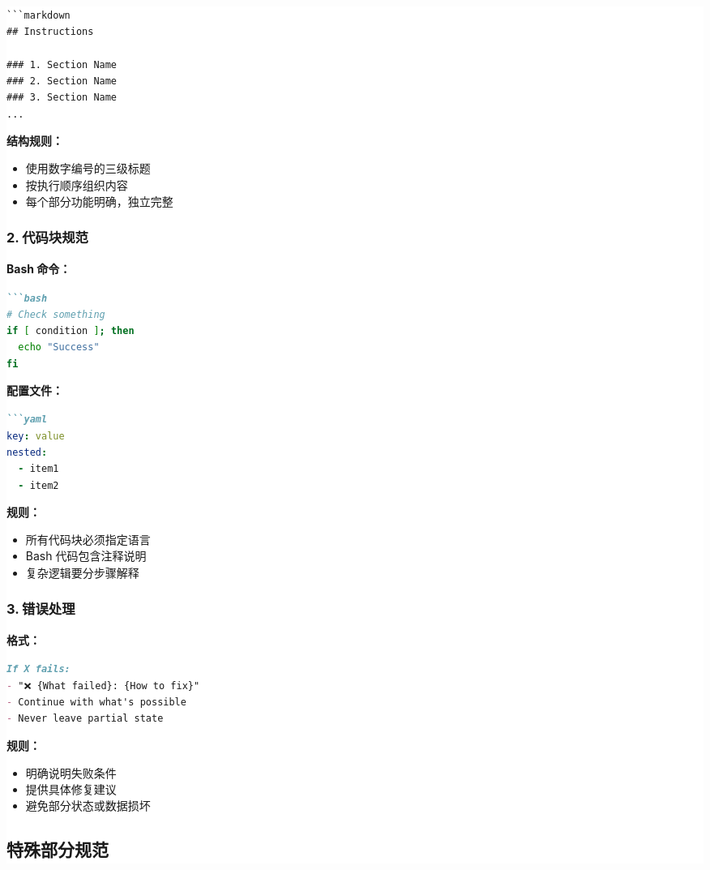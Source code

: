 ```
```markdown
## Instructions

### 1. Section Name
### 2. Section Name  
### 3. Section Name
...
```

**结构规则：**
- 使用数字编号的三级标题
- 按执行顺序组织内容
- 每个部分功能明确，独立完整

### 2. 代码块规范

**Bash 命令：**
```markdown
```bash
# Check something
if [ condition ]; then
  echo "Success"
fi
```

**配置文件：**
```markdown
```yaml
key: value
nested:
  - item1
  - item2
```

**规则：**
- 所有代码块必须指定语言
- Bash 代码包含注释说明
- 复杂逻辑要分步骤解释

### 3. 错误处理

**格式：**
```markdown
If X fails:
- "❌ {What failed}: {How to fix}"
- Continue with what's possible  
- Never leave partial state
```

**规则：**
- 明确说明失败条件
- 提供具体修复建议
- 避免部分状态或数据损坏

## 特殊部分规范
